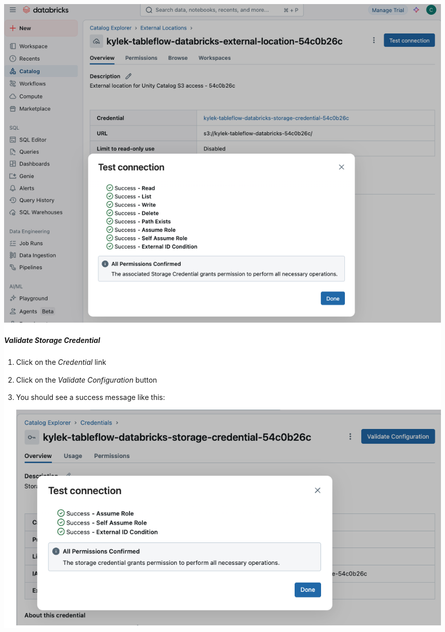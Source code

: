    ![A list of permissions that have check marks next to it](../images/databricks_test_external_location.png)

##### Validate Storage Credential

1. Click on the *Credential* link
2. Click on the *Validate Configuration* button
3. You should see a success message like this:

   ![A list of permissions that have check marks next to it](../images/databricks_test_storage_credential.png)
